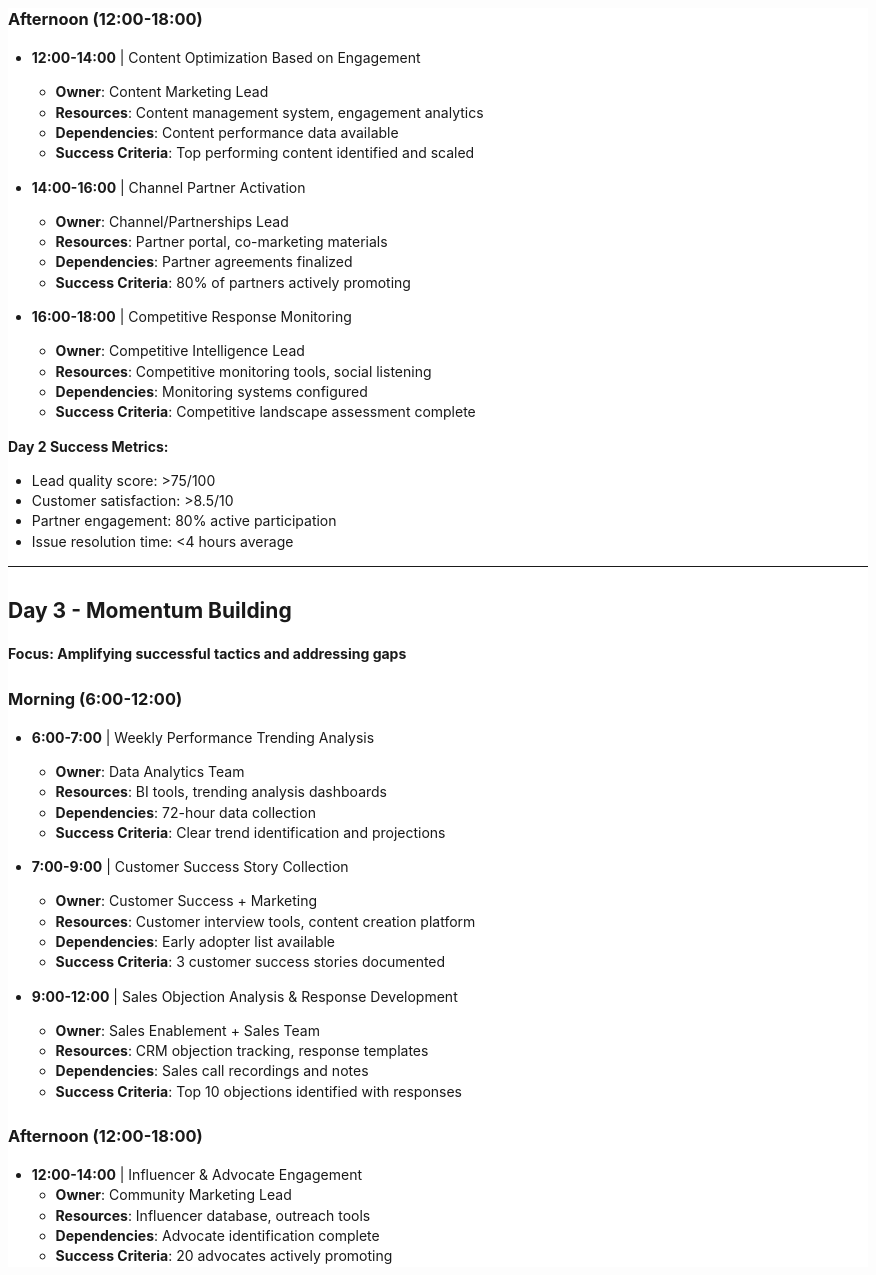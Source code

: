 ### Afternoon (12:00-18:00)
- **12:00-14:00** | Content Optimization Based on Engagement
  - **Owner**: Content Marketing Lead
  - **Resources**: Content management system, engagement analytics
  - **Dependencies**: Content performance data available
  - **Success Criteria**: Top performing content identified and scaled

- **14:00-16:00** | Channel Partner Activation
  - **Owner**: Channel/Partnerships Lead
  - **Resources**: Partner portal, co-marketing materials
  - **Dependencies**: Partner agreements finalized
  - **Success Criteria**: 80% of partners actively promoting

- **16:00-18:00** | Competitive Response Monitoring
  - **Owner**: Competitive Intelligence Lead
  - **Resources**: Competitive monitoring tools, social listening
  - **Dependencies**: Monitoring systems configured
  - **Success Criteria**: Competitive landscape assessment complete

**Day 2 Success Metrics:**
- Lead quality score: >75/100
- Customer satisfaction: >8.5/10
- Partner engagement: 80% active participation
- Issue resolution time: <4 hours average

---

## Day 3 - Momentum Building
**Focus: Amplifying successful tactics and addressing gaps**

### Morning (6:00-12:00)
- **6:00-7:00** | Weekly Performance Trending Analysis
  - **Owner**: Data Analytics Team
  - **Resources**: BI tools, trending analysis dashboards
  - **Dependencies**: 72-hour data collection
  - **Success Criteria**: Clear trend identification and projections

- **7:00-9:00** | Customer Success Story Collection
  - **Owner**: Customer Success + Marketing
  - **Resources**: Customer interview tools, content creation platform
  - **Dependencies**: Early adopter list available
  - **Success Criteria**: 3 customer success stories documented

- **9:00-12:00** | Sales Objection Analysis & Response Development
  - **Owner**: Sales Enablement + Sales Team
  - **Resources**: CRM objection tracking, response templates
  - **Dependencies**: Sales call recordings and notes
  - **Success Criteria**: Top 10 objections identified with responses

### Afternoon (12:00-18:00)
- **12:00-14:00** | Influencer & Advocate Engagement
  - **Owner**: Community Marketing Lead
  - **Resources**: Influencer database, outreach tools
  - **Dependencies**: Advocate identification complete
  - **Success Criteria**: 20 advocates actively promoting
